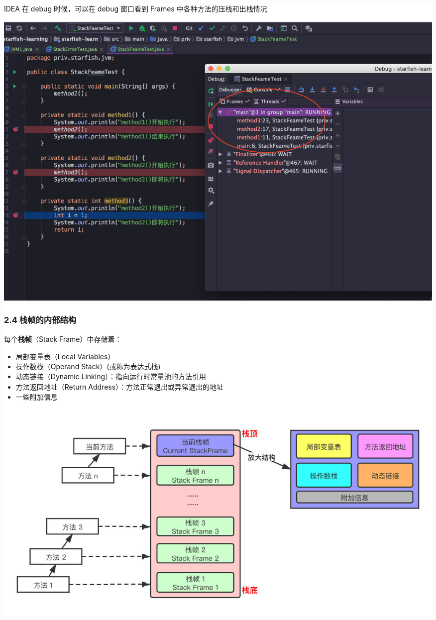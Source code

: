 IDEA 在 debug 时候，可以在 debug 窗口看到 Frames 中各种方法的压栈和出栈情况

![img](images/JVM内存结构/3.jpg)

### 2.4 栈帧的内部结构

每个**栈帧**（Stack Frame）中存储着：

- 局部变量表（Local Variables）
- 操作数栈（Operand Stack）(或称为表达式栈)
- 动态链接（Dynamic Linking）：指向运行时常量池的方法引用
- 方法返回地址（Return Address）：方法正常退出或异常退出的地址
- 一些附加信息

![jvm-stack-frame](images/JVM内存结构/4.jpg)
